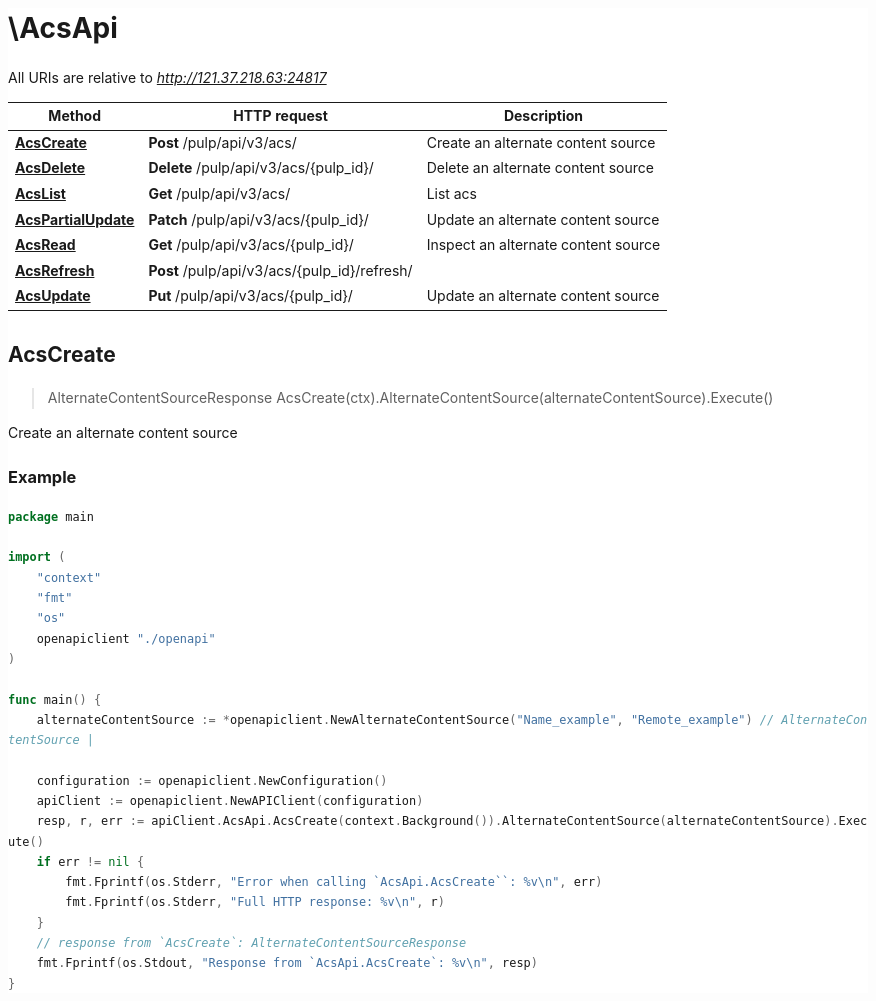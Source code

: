 # \AcsApi

All URIs are relative to *http://121.37.218.63:24817*

Method | HTTP request | Description
------------- | ------------- | -------------
[**AcsCreate**](AcsApi.md#AcsCreate) | **Post** /pulp/api/v3/acs/ | Create an alternate content source
[**AcsDelete**](AcsApi.md#AcsDelete) | **Delete** /pulp/api/v3/acs/{pulp_id}/ | Delete an alternate content source
[**AcsList**](AcsApi.md#AcsList) | **Get** /pulp/api/v3/acs/ | List acs
[**AcsPartialUpdate**](AcsApi.md#AcsPartialUpdate) | **Patch** /pulp/api/v3/acs/{pulp_id}/ | Update an alternate content source
[**AcsRead**](AcsApi.md#AcsRead) | **Get** /pulp/api/v3/acs/{pulp_id}/ | Inspect an alternate content source
[**AcsRefresh**](AcsApi.md#AcsRefresh) | **Post** /pulp/api/v3/acs/{pulp_id}/refresh/ | 
[**AcsUpdate**](AcsApi.md#AcsUpdate) | **Put** /pulp/api/v3/acs/{pulp_id}/ | Update an alternate content source



## AcsCreate

> AlternateContentSourceResponse AcsCreate(ctx).AlternateContentSource(alternateContentSource).Execute()

Create an alternate content source



### Example

```go
package main

import (
    "context"
    "fmt"
    "os"
    openapiclient "./openapi"
)

func main() {
    alternateContentSource := *openapiclient.NewAlternateContentSource("Name_example", "Remote_example") // AlternateContentSource | 

    configuration := openapiclient.NewConfiguration()
    apiClient := openapiclient.NewAPIClient(configuration)
    resp, r, err := apiClient.AcsApi.AcsCreate(context.Background()).AlternateContentSource(alternateContentSource).Execute()
    if err != nil {
        fmt.Fprintf(os.Stderr, "Error when calling `AcsApi.AcsCreate``: %v\n", err)
        fmt.Fprintf(os.Stderr, "Full HTTP response: %v\n", r)
    }
    // response from `AcsCreate`: AlternateContentSourceResponse
    fmt.Fprintf(os.Stdout, "Response from `AcsApi.AcsCreate`: %v\n", resp)
}
```
